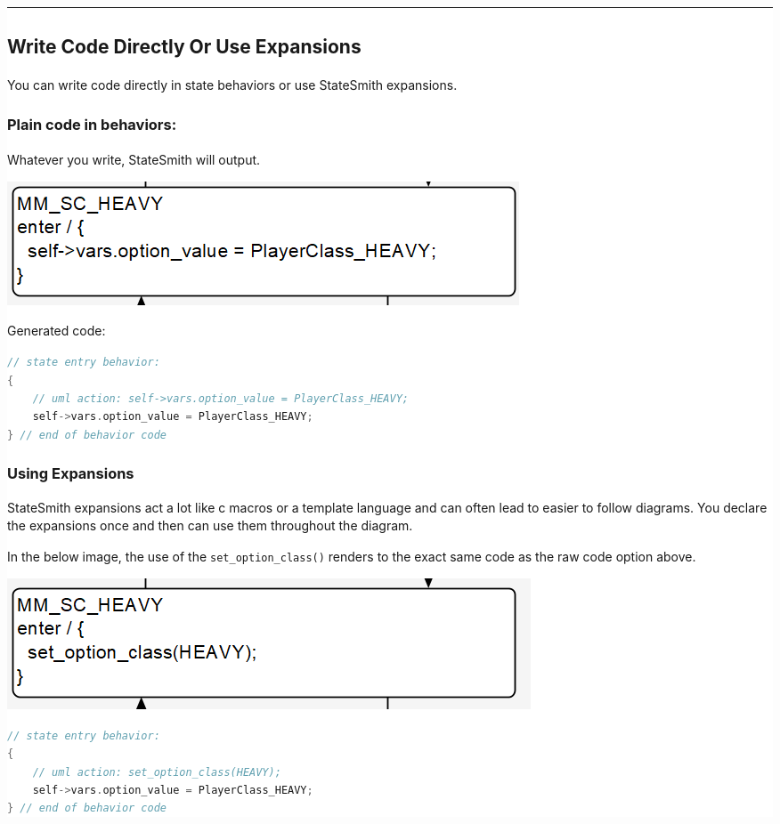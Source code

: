 
---

## Write Code Directly Or Use Expansions
You can write code directly in state behaviors or use StateSmith expansions.


### Plain code in behaviors:
Whatever you write, StateSmith will output.

![picture 9](../images/docs-without-expansion1.png)

Generated code:
```c
// state entry behavior:
{
    // uml action: self->vars.option_value = PlayerClass_HEAVY;
    self->vars.option_value = PlayerClass_HEAVY;
} // end of behavior code
```

### Using Expansions
StateSmith expansions act a lot like c macros or a template language and can often
lead to easier to follow diagrams. You declare the expansions once and then can use them throughout
the diagram.

In the below image, the use of the `set_option_class()` renders to the exact same code as the raw code option above.

![picture 8](../images/docs-with-expansion1.png)

```c
// state entry behavior:
{
    // uml action: set_option_class(HEAVY);
    self->vars.option_value = PlayerClass_HEAVY;
} // end of behavior code
```
